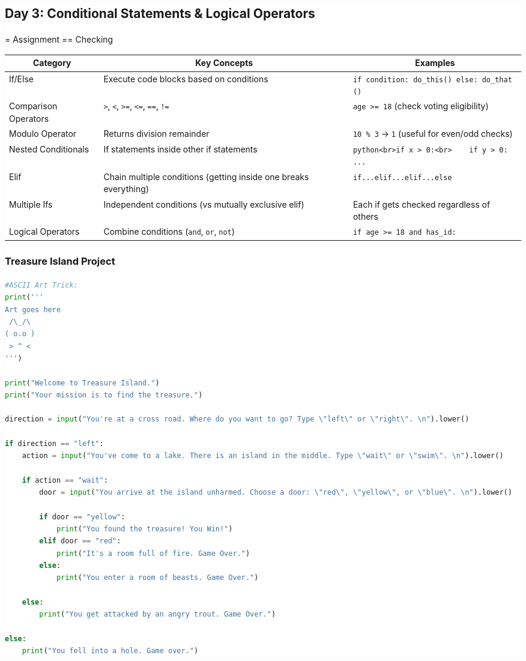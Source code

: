 ## Day 3: Conditional Statements & Logical Operators

= Assignment
== Checking

Category | Key Concepts | Examples
--- | --- | ---
If/Else | Execute code blocks based on conditions | `if condition: do_this() else: do_that()`
Comparison Operators | `>`, `<`, `>=`, `<=`, `==`, `!=` | `age >= 18` (check voting eligibility)
Modulo Operator | Returns division remainder | `10 % 3` → `1` (useful for even/odd checks)
Nested Conditionals | If statements inside other if statements | ```python<br>if x > 0:<br>    if y > 0: ...```
Elif | Chain multiple conditions (getting inside one breaks everything) | `if...elif...elif...else`
Multiple Ifs | Independent conditions (vs mutually exclusive elif) | Each if gets checked regardless of others
Logical Operators | Combine conditions (`and`, `or`, `not`) | `if age >= 18 and has_id:`

### Treasure Island Project

```python
#ASCII Art Trick:
print('''
Art goes here
 /\_/\
( o.o )
 > ^ <
''')

print("Welcome to Treasure Island.")
print("Your mission is to find the treasure.")

direction = input("You're at a cross road. Where do you want to go? Type \"left\" or \"right\". \n").lower()

if direction == "left":
    action = input("You've come to a lake. There is an island in the middle. Type \"wait\" or \"swim\". \n").lower()
    
    if action == "wait":
        door = input("You arrive at the island unharmed. Choose a door: \"red\", \"yellow\", or \"blue\". \n").lower()
        
        if door == "yellow":
            print("You found the treasure! You Win!")
        elif door == "red":
            print("It's a room full of fire. Game Over.")
        else:
            print("You enter a room of beasts. Game Over.")
            
    else:
        print("You get attacked by an angry trout. Game Over.")
        
else:
    print("You fell into a hole. Game over.")
```
